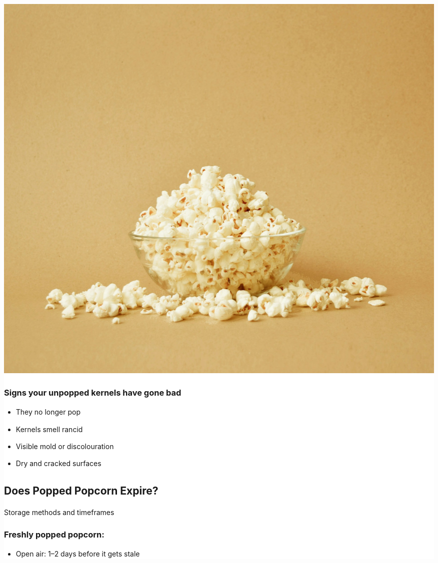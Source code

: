 ![How long does popcorn last?](./img/how-long-does-popcorn-last.jpg)

### Signs your unpopped kernels have gone bad
- They no longer pop

- Kernels smell rancid
- Visible mold or discolouration
- Dry and cracked surfaces

## Does Popped Popcorn Expire?
 Storage methods and timeframes

### Freshly popped popcorn:
- Open air: 1–2 days before it gets stale

